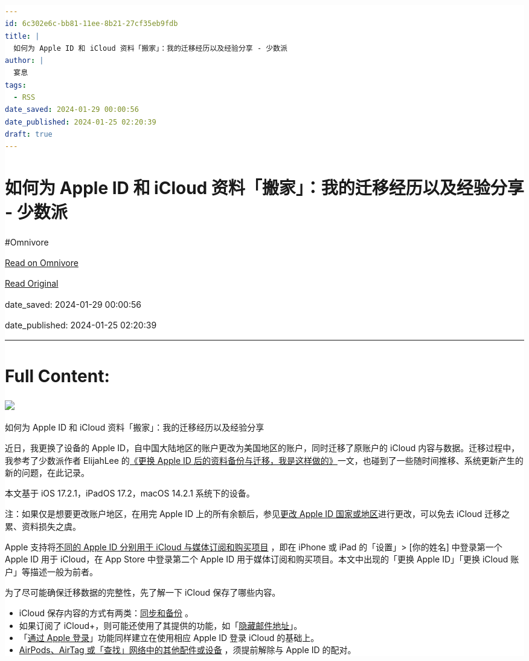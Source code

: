 ```yaml
---
id: 6c302e6c-bb81-11ee-8b21-27cf35eb9fdb
title: |
  如何为 Apple ID 和 iCloud 资料「搬家」：我的迁移经历以及经验分享 - 少数派
author: |
  宴息
tags:
  - RSS
date_saved: 2024-01-29 00:00:56
date_published: 2024-01-25 02:20:39
draft: true
---
```


# 如何为 Apple ID 和 iCloud 资料「搬家」：我的迁移经历以及经验分享 - 少数派
#Omnivore

[Read on Omnivore](https://omnivore.app/me/apple-id-i-cloud-18d40b3373f)

[Read Original](https://sspai.com/post/85912)

date_saved: 2024-01-29 00:00:56

date_published: 2024-01-25 02:20:39

--- 

# Full Content: 

![](https://proxy-prod.omnivore-image-cache.app/0x0,sKY8x2pM_eiHSy5pc_sxH2ra0-ebl60XrMShNw5Dk3m4/https://cdn.sspai.com/2024/1/25/article/4ac36105-ce50-3c2b-407a-2821a3946147.png?imageMogr2/auto-orient/quality/95/thumbnail/!750x750r/gravity/Center/crop/750x750/interlace/1)

如何为 Apple ID 和 iCloud 资料「搬家」：我的迁移经历以及经验分享

近日，我更换了设备的 Apple ID，自中国大陆地区的账户更改为美国地区的账户，同时迁移了原账户的 iCloud 内容与数据。迁移过程中，我参考了少数派作者 ElijahLee 的[《更换 Apple ID 后的资料备份与迁移，我是这样做的》](https://sspai.com/post/77458)一文，也碰到了一些随时间推移、系统更新产生的新的问题，在此记录。

本文基于 iOS 17.2.1，iPadOS 17.2，macOS 14.2.1 系统下的设备。

注：如果仅是想要更改账户地区，在用完 Apple ID 上的所有余额后，参见[更改 Apple ID 国家或地区](https://support.apple.com/zh-cn/HT201389)进行更改，可以免去 iCloud 迁移之累、资料损失之虞。

Apple 支持将[不同的 Apple ID 分别用于 iCloud 与媒体订阅和购买项目](https://support.apple.com/zh-cn/108106) ，即在 iPhone 或 iPad 的「设置」> \[你的姓名\] 中登录第一个 Apple ID 用于 iCloud，在 App Store 中登录第二个 Apple ID 用于媒体订阅和购买项目。本文中出现的「更换 Apple ID」「更换 iCloud 账户」等描述一般为前者。

为了尽可能确保迁移数据的完整性，先了解一下 iCloud 保存了哪些内容。

* iCloud 保存内容的方式有两类：[同步和备份](https://support.apple.com/zh-cn/108770) 。
* 如果订阅了 iCloud+，则可能还使用了其提供的功能，如「[隐藏邮件地址](https://support.apple.com/zh-cn/guide/icloud/mme38e1602db/1.0/icloud/1.0)」。
* 「[通过 Apple 登录](https://support.apple.com/zh-cn/102379)」功能同样建立在使用相应 Apple ID 登录 iCloud 的基础上。
* [AirPods、AirTag 或「查找」网络中的其他配件或设备](https://support.apple.com/zh-cn/102620) ，须提前解除与 Apple ID 的配对。
